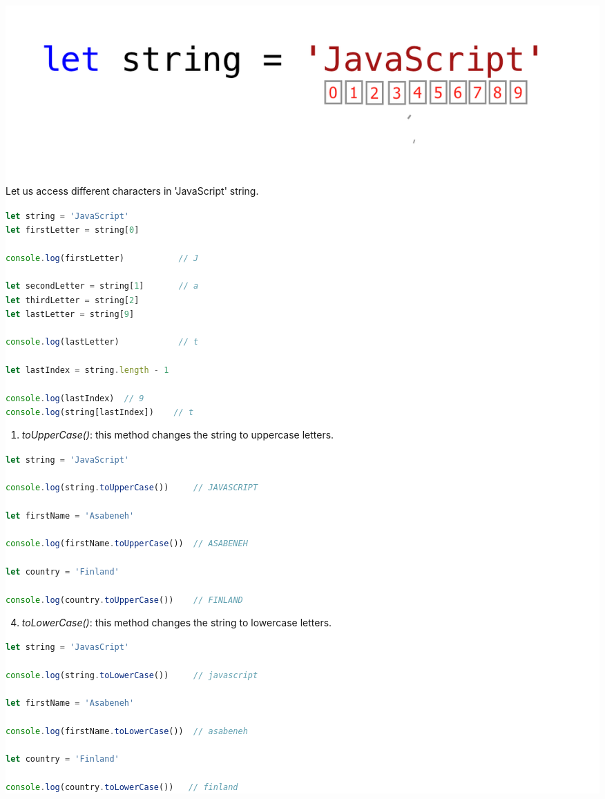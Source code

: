   ![Accessing sting by index](../images/string_indexes.png)
  
Let us access different characters in 'JavaScript' string.

```js
let string = 'JavaScript'
let firstLetter = string[0]

console.log(firstLetter)           // J

let secondLetter = string[1]       // a
let thirdLetter = string[2]
let lastLetter = string[9]

console.log(lastLetter)            // t

let lastIndex = string.length - 1

console.log(lastIndex)  // 9
console.log(string[lastIndex])    // t
```

1. *toUpperCase()*: this method changes the string to uppercase letters.

```js
let string = 'JavaScript'

console.log(string.toUpperCase())     // JAVASCRIPT

let firstName = 'Asabeneh'

console.log(firstName.toUpperCase())  // ASABENEH

let country = 'Finland'

console.log(country.toUpperCase())    // FINLAND
```

4. *toLowerCase()*: this method changes the string to lowercase letters.

```js
let string = 'JavasCript'

console.log(string.toLowerCase())     // javascript

let firstName = 'Asabeneh'

console.log(firstName.toLowerCase())  // asabeneh

let country = 'Finland'

console.log(country.toLowerCase())   // finland
```
